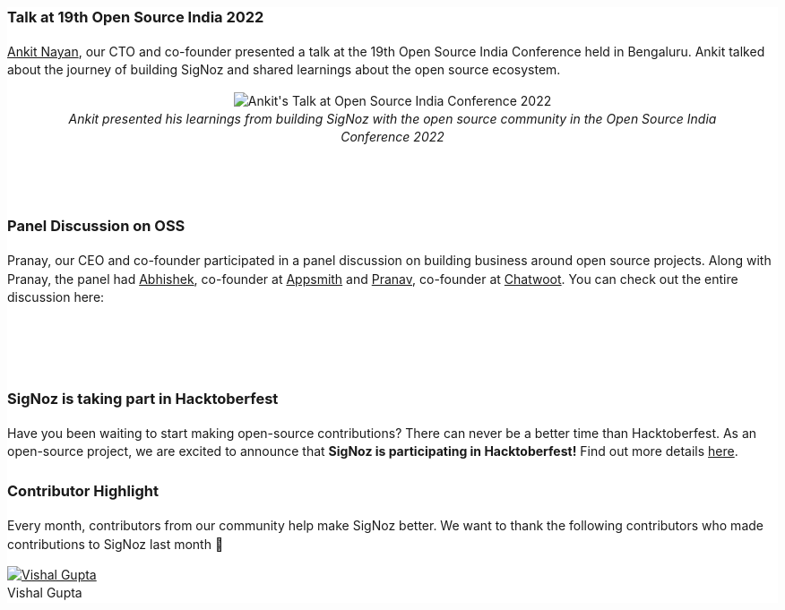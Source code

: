 ### Talk at 19th Open Source India 2022

<a href = "https://www.linkedin.com/in/ankitnayan/" rel="noopener noreferrer nofollow" target="_blank" >Ankit Nayan</a>, our CTO and co-founder presented a talk at the 19th Open Source India Conference held in Bengaluru. Ankit talked about the journey of building SigNoz and shared learnings about the open source ecosystem.

<figure data-zoomable align='center'>
    <img src="/img/blog/2022/10/ankit_talk.webp" alt="Ankit's Talk at Open Source India Conference 2022"/>
    <figcaption><i>Ankit presented his learnings from building SigNoz with the open source community in the Open Source India Conference 2022</i></figcaption>
</figure>

<br></br>

### Panel Discussion on OSS

Pranay, our CEO and co-founder participated in a panel discussion on building business around open source projects. Along with Pranay, the panel had <a href = "https://www.linkedin.com/in/abhisheknayak/" rel="noopener noreferrer nofollow" target="_blank" >Abhishek</a>, co-founder at <a href = "https://www.appsmith.com/" rel="noopener noreferrer nofollow" target="_blank" >Appsmith</a> and <a href = "https://www.linkedin.com/in/pranavrajs/" rel="noopener noreferrer nofollow" target="_blank" >Pranav</a>, co-founder at <a href = "https://www.chatwoot.com/" rel="noopener noreferrer nofollow" target="_blank" >Chatwoot</a>. You can check out the entire discussion here:

<p>&nbsp;</p>

<LiteYoutubeEmbed id="RjD98ymESzg" mute={false} />

<p>&nbsp;</p>


### SigNoz is taking part in Hacktoberfest

Have you been waiting to start making open-source contributions? There can never be a better time than Hacktoberfest. As an open-source project, we are excited to announce that **SigNoz is participating in Hacktoberfest!** Find out more details [here](https://signoz.io/blog/hacktoberfest/).

### Contributor Highlight

Every month, contributors from our community help make SigNoz better. We want to thank the following contributors who made contributions to SigNoz last month 🤗

<div class="row">
    <div class="col col--6">
      <div class="avatar">
      <a
         class="avatar__photo-link avatar__photo avatar__photo--lg"
         href="https://github.com/vg18gupta"
      >
         <img
            alt="Vishal Gupta"
            src="https://avatars.githubusercontent.com/u/39801316?v=4"
         />
      </a>
      <div class="avatar__intro">
         <div class="avatar__name">Vishal Gupta</div>
         <small class="avatar__subtitle">
         </small>
      </div>
      </div>
   </div>
    <div class="col col--6">
      <div class="avatar">
      <a
         class="avatar__photo-link avatar__photo avatar__photo--lg"